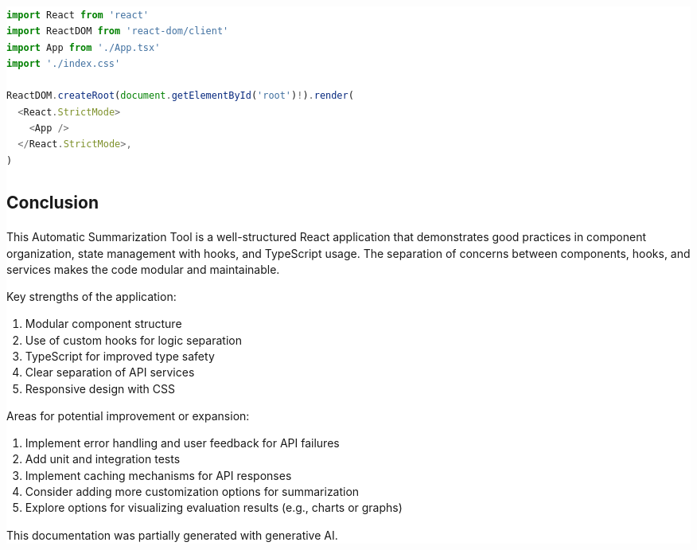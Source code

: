 ```typescript
import React from 'react'
import ReactDOM from 'react-dom/client'
import App from './App.tsx'
import './index.css'

ReactDOM.createRoot(document.getElementById('root')!).render(
  <React.StrictMode>
    <App />
  </React.StrictMode>,
)
```

## Conclusion

This Automatic Summarization Tool is a well-structured React application that demonstrates good practices in component organization, state management with hooks, and TypeScript usage. The separation of concerns between components, hooks, and services makes the code modular and maintainable.

Key strengths of the application:
1. Modular component structure
2. Use of custom hooks for logic separation
3. TypeScript for improved type safety
4. Clear separation of API services
5. Responsive design with CSS

Areas for potential improvement or expansion:
1. Implement error handling and user feedback for API failures
2. Add unit and integration tests
3. Implement caching mechanisms for API responses
4. Consider adding more customization options for summarization
5. Explore options for visualizing evaluation results (e.g., charts or graphs)

This documentation was partially generated with generative AI.